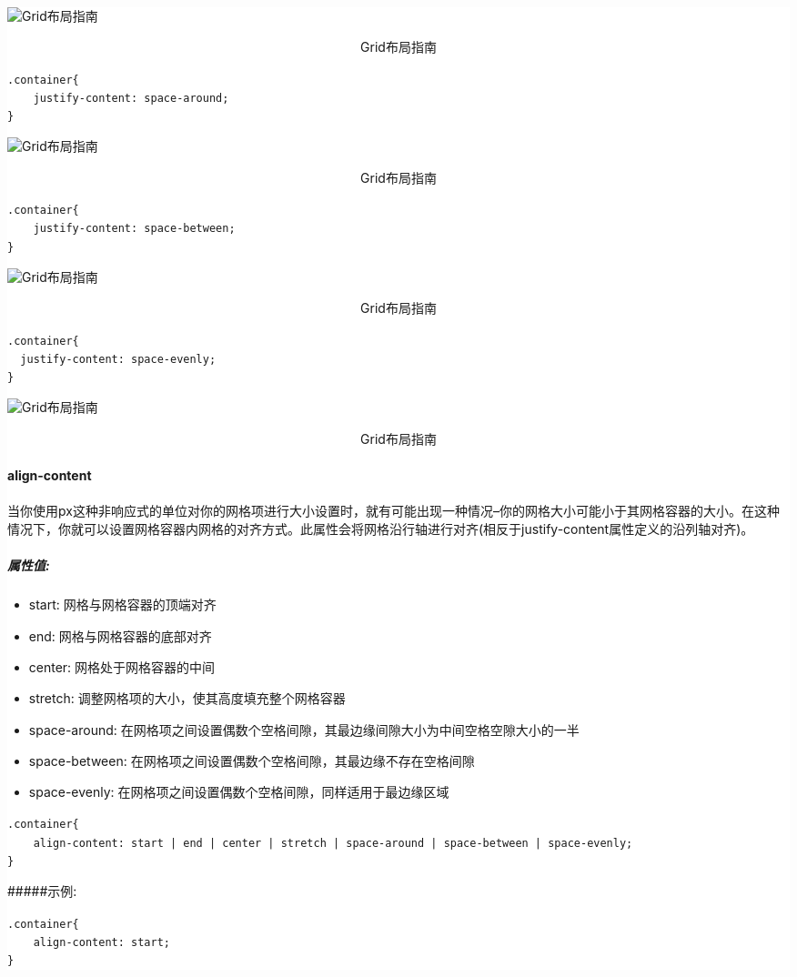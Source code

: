 ![Grid布局指南](http://cdn1.w3cplus.com/cdn/farfuture/KhGlUpKr2znYjX26PmOrTvEXgf5SfBjuysXm0UwzxYk/mtime:1460132247/sites/default/files/blogs/2016/1604/grid-justify-content-stretch.png)

<center>Grid布局指南</center>

	.container{
	    justify-content: space-around;    
	}

![Grid布局指南](http://cdn.w3cplus.com/cdn/farfuture/0hwm5rYzTdMYuZV4dTK6ROAEgdxZsoKG0w9Z1utQoIQ/mtime:1460132246/sites/default/files/blogs/2016/1604/grid-justify-content-space-around.png)

<center>Grid布局指南</center>

	.container{
	    justify-content: space-between;   
	}

![Grid布局指南](http://cdn.w3cplus.com/cdn/farfuture/-Z5SERN8i6b_AFz-KvfhRxP-cHoaIeIYn9G4V5i31F0/mtime:1460132246/sites/default/files/blogs/2016/1604/grid-justify-content-space-between.png)

<center>Grid布局指南</center>

	.container{
	  justify-content: space-evenly;    
	}

![Grid布局指南](http://cdn1.w3cplus.com/cdn/farfuture/akDy0eshtzxnti20ICE8V3JyJmotAXjkgLGyMa2HMic/mtime:1460132246/sites/default/files/blogs/2016/1604/grid-justify-content-space-evenly.png)

<center>Grid布局指南</center>

#### align-content

当你使用px这种非响应式的单位对你的网格项进行大小设置时，就有可能出现一种情况–你的网格大小可能小于其网格容器的大小。在这种情况下，你就可以设置网格容器内网格的对齐方式。此属性会将网格沿行轴进行对齐(相反于justify-content属性定义的沿列轴对齐)。

##### 属性值:

* start: 网格与网格容器的顶端对齐

* end: 网格与网格容器的底部对齐

* center: 网格处于网格容器的中间

* stretch: 调整网格项的大小，使其高度填充整个网格容器

* space-around: 在网格项之间设置偶数个空格间隙，其最边缘间隙大小为中间空格空隙大小的一半

* space-between: 在网格项之间设置偶数个空格间隙，其最边缘不存在空格间隙

* space-evenly: 在网格项之间设置偶数个空格间隙，同样适用于最边缘区域

```
.container{
    align-content: start | end | center | stretch | space-around | space-between | space-evenly;  
}
```

#####示例:

	.container{
	    align-content: start; 
	}
